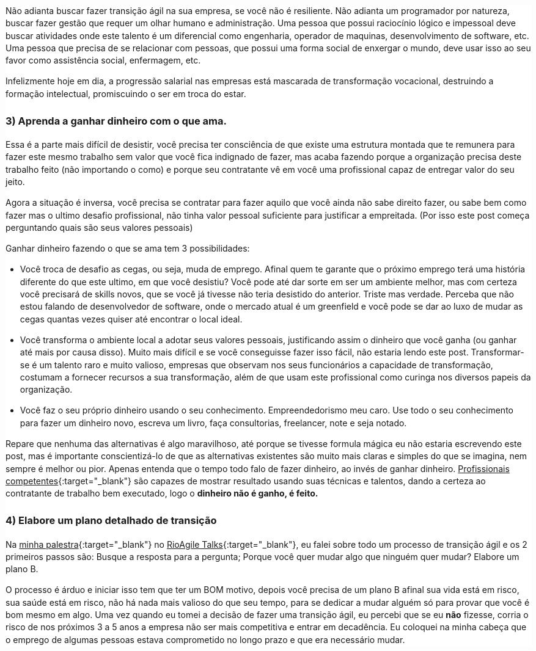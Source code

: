 Não adianta buscar fazer transição ágil na sua empresa, se você não é resiliente. Não adianta um programador por natureza, buscar fazer gestão que requer um olhar humano e administração. Uma pessoa que possui raciocínio lógico e impessoal deve buscar atividades onde este talento é um diferencial como engenharia, operador de maquinas, desenvolvimento de software, etc. Uma pessoa que precisa de se relacionar com pessoas, que possui uma forma social de enxergar o mundo, deve usar isso ao seu favor como assistência social, enfermagem, etc.

Infelizmente hoje em dia, a progressão salarial nas empresas está mascarada de transformação vocacional, destruindo a formação intelectual, promiscuindo o ser em troca do estar.

### 3) Aprenda a ganhar dinheiro com o que ama.

Essa é a parte mais difícil de desistir, você precisa ter consciência de que existe uma estrutura montada que te remunera para fazer este mesmo trabalho sem valor que você fica indignado de fazer, mas acaba fazendo porque a organização precisa deste trabalho feito (não importando o como) e porque seu contratante vê em você uma profissional capaz de entregar valor do seu jeito. 

Agora a situação é inversa, você precisa se contratar para fazer aquilo que você ainda não sabe direito fazer, ou sabe bem como fazer mas o ultimo desafio profissional, não tinha valor pessoal suficiente para justificar a empreitada. (Por isso este post começa perguntando quais são seus valores pessoais)

Ganhar dinheiro fazendo o que se ama tem 3 possibilidades: 

*   Você troca de desafio as cegas, ou seja, muda de emprego. Afinal quem te garante que o próximo emprego terá uma história diferente do que este ultimo, em que você desistiu? Você pode até dar sorte em ser um ambiente melhor, mas com certeza você precisará de skills novos, que se você já tivesse não teria desistido do anterior. Triste mas verdade. Perceba que não estou falando de desenvolvedor de software, onde o mercado atual é um greenfield e você pode se dar ao luxo de mudar as cegas quantas vezes quiser até encontrar o local ideal.

*   Você transforma o ambiente local a adotar seus valores pessoais, justificando assim o dinheiro que você ganha (ou ganhar até mais por causa disso). Muito mais difícil e se você conseguisse fazer isso fácil, não estaria lendo este post. Transformar-se é um talento raro e muito valioso, empresas que observam nos seus funcionários a capacidade de transformação, costumam a fornecer recursos a sua transformação, além de que usam este profissional como curinga nos diversos papeis da organização.

*   Você faz o seu próprio dinheiro usando o seu conhecimento. Empreendedorismo meu caro. Use todo o seu conhecimento para fazer um dinheiro novo, escreva um livro, faça consultorias, freelancer, note e seja notado.

Repare que nenhuma das alternativas é algo maravilhoso, até porque se tivesse formula mágica eu não estaria escrevendo este post, mas é importante conscientizá-lo de que as alternativas existentes são muito mais claras e simples do que se imagina, nem sempre é melhor ou pior. Apenas entenda que o tempo todo falo de fazer dinheiro, ao invés de ganhar dinheiro. [Profissionais competentes][4]{:target="_blank"} são capazes de mostrar resultado usando suas técnicas e talentos, dando a certeza ao contratante de trabalho bem executado, logo o **dinheiro não é ganho, é feito.**


### 4) Elabore um plano detalhado de transição 

Na [minha palestra][1]{:target="_blank"} no [RioAgile Talks][3]{:target="_blank"}, eu falei sobre todo um processo de transição ágil e os 2 primeiros passos são: Busque a resposta para a pergunta; Porque você quer mudar algo que ninguém quer mudar? Elabore um plano B.

O processo é árduo e iniciar isso tem que ter um BOM motivo, depois você precisa de um plano B afinal sua vida está em risco, sua saúde está em risco, não há nada mais valioso do que seu tempo, para se dedicar a mudar alguém só para provar que você é bom mesmo em algo. Uma vez quando eu tomei a decisão de fazer uma transição ágil, eu percebi que se eu **não** fizesse, corria o risco de nos próximos 3 a 5 anos a empresa não ser mais competitiva e entrar em decadência. Eu coloquei na minha cabeça que o emprego de algumas pessoas estava comprometido no longo prazo e que era necessário mudar.


[1]: http://www.slideshare.net/sidneylimafilho/barreiras-para-uma-transicao-gil     
[2]: http://www.abubakarjamil.com/values-list/                                      
[3]: http://rioagile.com.br/agiletalks_2013_03.html                                 
[4]: http://elemarjr.net/2013/03/30/sobre-competencia-saber-e-querer-fazer/         